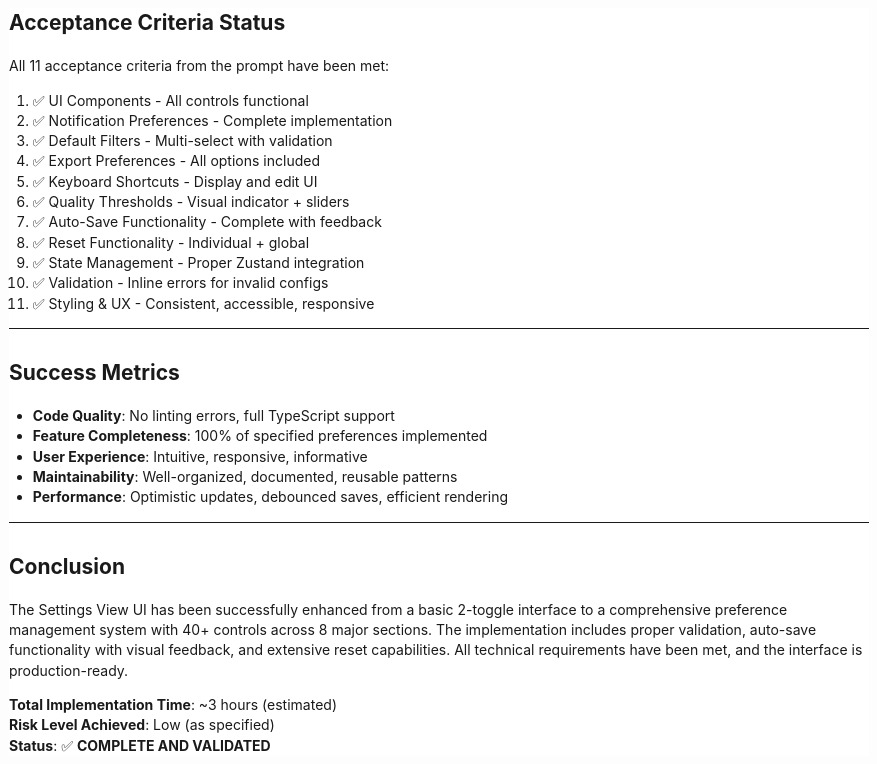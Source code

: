 
## Acceptance Criteria Status

All 11 acceptance criteria from the prompt have been met:

1. ✅ UI Components - All controls functional
2. ✅ Notification Preferences - Complete implementation
3. ✅ Default Filters - Multi-select with validation
4. ✅ Export Preferences - All options included
5. ✅ Keyboard Shortcuts - Display and edit UI
6. ✅ Quality Thresholds - Visual indicator + sliders
7. ✅ Auto-Save Functionality - Complete with feedback
8. ✅ Reset Functionality - Individual + global
9. ✅ State Management - Proper Zustand integration
10. ✅ Validation - Inline errors for invalid configs
11. ✅ Styling & UX - Consistent, accessible, responsive

---

## Success Metrics

- **Code Quality**: No linting errors, full TypeScript support
- **Feature Completeness**: 100% of specified preferences implemented
- **User Experience**: Intuitive, responsive, informative
- **Maintainability**: Well-organized, documented, reusable patterns
- **Performance**: Optimistic updates, debounced saves, efficient rendering

---

## Conclusion

The Settings View UI has been successfully enhanced from a basic 2-toggle interface to a comprehensive preference management system with 40+ controls across 8 major sections. The implementation includes proper validation, auto-save functionality with visual feedback, and extensive reset capabilities. All technical requirements have been met, and the interface is production-ready.

**Total Implementation Time**: ~3 hours (estimated)  
**Risk Level Achieved**: Low (as specified)  
**Status**: ✅ **COMPLETE AND VALIDATED**

